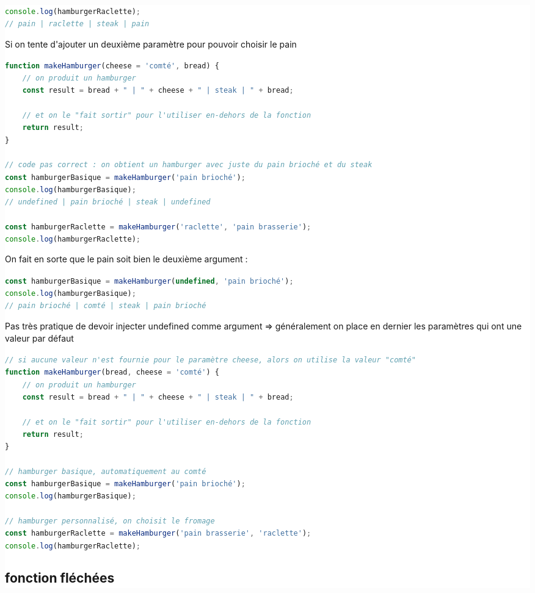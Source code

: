 ```js
console.log(hamburgerRaclette);
// pain | raclette | steak | pain
```

Si on tente d'ajouter un deuxième paramètre pour pouvoir choisir le pain

```js
function makeHamburger(cheese = 'comté', bread) {
    // on produit un hamburger
    const result = bread + " | " + cheese + " | steak | " + bread;

    // et on le "fait sortir" pour l'utiliser en-dehors de la fonction
    return result;
}
 
// code pas correct : on obtient un hamburger avec juste du pain brioché et du steak
const hamburgerBasique = makeHamburger('pain brioché');
console.log(hamburgerBasique);
// undefined | pain brioché | steak | undefined

const hamburgerRaclette = makeHamburger('raclette', 'pain brasserie');
console.log(hamburgerRaclette);
```

On fait en sorte que le pain soit bien le deuxième argument :

```js
const hamburgerBasique = makeHamburger(undefined, 'pain brioché');
console.log(hamburgerBasique);
// pain brioché | comté | steak | pain brioché
```

Pas très pratique de devoir injecter undefined comme argument => généralement on place en dernier les paramètres qui ont une valeur par défaut

```js
// si aucune valeur n'est fournie pour le paramètre cheese, alors on utilise la valeur "comté"
function makeHamburger(bread, cheese = 'comté') {
    // on produit un hamburger
    const result = bread + " | " + cheese + " | steak | " + bread;

    // et on le "fait sortir" pour l'utiliser en-dehors de la fonction
    return result;
}
 
// hamburger basique, automatiquement au comté
const hamburgerBasique = makeHamburger('pain brioché');
console.log(hamburgerBasique);

// hamburger personnalisé, on choisit le fromage
const hamburgerRaclette = makeHamburger('pain brasserie', 'raclette');
console.log(hamburgerRaclette);
```

## fonction fléchées
